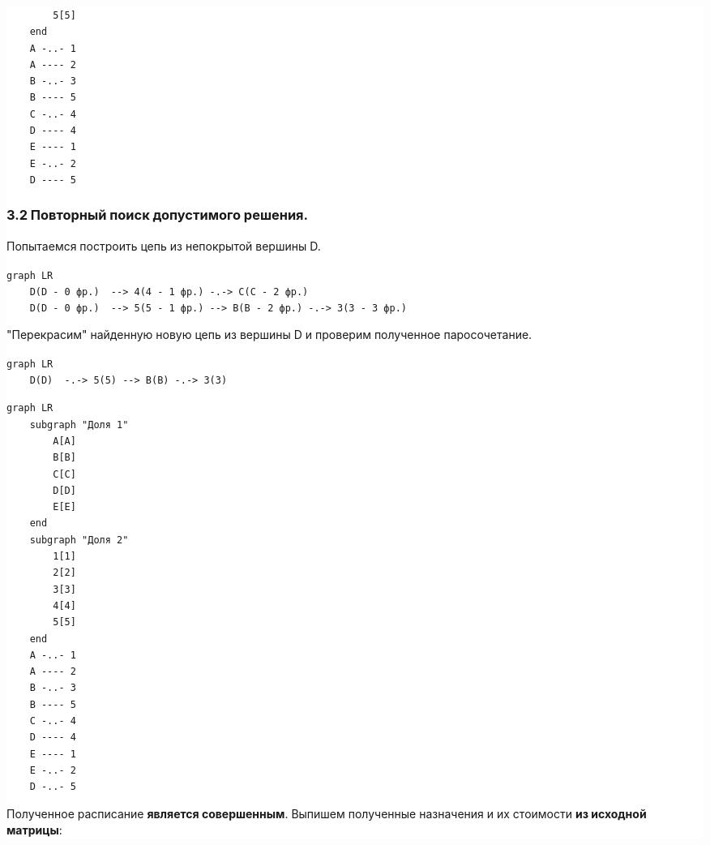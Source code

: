 ```mermaid
        5[5]
    end
    A -..- 1
    A ---- 2
    B -..- 3
    B ---- 5
    C -..- 4
    D ---- 4
    E ---- 1
    E -..- 2
    D ---- 5
```

### 3.2 Повторный поиск допустимого решения.
Попытаемся построить цепь из непокрытой вершины D.

```mermaid
graph LR
    D(D - 0 фр.)  --> 4(4 - 1 фр.) -.-> C(C - 2 фр.)
    D(D - 0 фр.)  --> 5(5 - 1 фр.) --> B(B - 2 фр.) -.-> 3(3 - 3 фр.)
```

"Перекрасим" найденную новую цепь из вершины D и проверим полученное паросочетание.

```mermaid
graph LR
    D(D)  -.-> 5(5) --> B(B) -.-> 3(3)
```

```mermaid
graph LR
    subgraph "Доля 1"
        A[A]
        B[B]
        C[C]
        D[D]
        E[E]
    end
    subgraph "Доля 2"
        1[1]
        2[2]
        3[3]
        4[4]
        5[5]
    end
    A -..- 1
    A ---- 2
    B -..- 3
    B ---- 5
    C -..- 4
    D ---- 4
    E ---- 1
    E -..- 2
    D -..- 5
```
Полученное расписание **является совершенным**. Выпишем полученные назначения и их стоимости **из исходной матрицы**:
